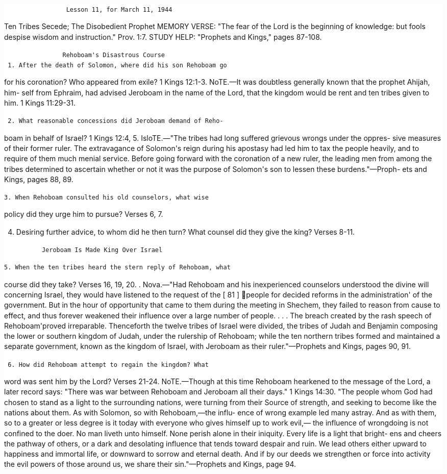 
                     Lesson 11, for March 11, 1944
   Ten Tribes Secede; The Disobedient Prophet
    MEMORY VERSE: "The fear of the Lord is the beginning of knowledge: but
fools despise wisdom and instruction." Prov. 1:7.
    STUDY HELP: "Prophets and Kings," pages 87-108.

                    Rehoboam's Disastrous Course
     1. After the death of Solomon, where did his son Rehoboam go
for his coronation? Who appeared from exile? 1 Kings 12:1-3.
    NoTE.—It was doubtless generally known that the prophet Ahijah, him-
self from Ephraim, had advised Jeroboam in the name of the Lord, that the
kingdom would be rent and ten tribes given to him. 1 Kings 11:29-31.


     2. What reasonable concessions did Jeroboam demand of Reho-
boam in behalf of Israel? 1 Kings 12:4, 5.
    IsloTE.—"The tribes had long suffered grievous wrongs under the oppres-
sive measures of their former ruler. The extravagance of Solomon's reign
during his apostasy had led him to tax the people heavily, and to require of
them much menial service. Before going forward with the coronation of a new
ruler, the leading men from among the tribes determined to ascertain whether
or not it was the purpose of Solomon's son to lessen these burdens."—Proph-
ets and Kings, pages 88, 89.


    3. When Rehoboam consulted his old counselors, what wise
policy did they urge him to pursue? Verses 6, 7.


   4. Desiring further advice, to whom did he then turn? What
counsel did they give the king? Verses 8-11.


                 Jeroboam Is Made King Over Israel
    5. When the ten tribes heard the stern reply of Rehoboam, what
course did they take? Verses 16, 19, 20.         .
   Nova.—"Had Rehoboam and his inexperienced counselors understood the
divine will concerning Israel, they would have listened to the request of the
                                      [ 81 ]
people for decided reforms in the administration' of the government. But in
the hour of opportunity that came to them during the meeting in Shechem,
they failed to reason from cause to effect, and thus forever weakened their
influence over a large number of people. . . . The breach created by the
rash speech of Rehoboam'proved irreparable. Thenceforth the twelve tribes of
Israel were divided, the tribes of Judah and Benjamin composing the lower
or southern kingdom of Judah, under the rulership of Rehoboam; while the
ten northern tribes formed and maintained a separate government, known as
the kingdom of Israel, with Jeroboam as their ruler."—Prophets and Kings,
pages 90, 91.

     6. How did Rehoboam attempt to regain the kingdom? What
word was sent him by the Lord? Verses 21-24.
    NoTE.—Though at this time Rehoboam hearkened to the message of the
Lord, a later record says: "There was war between Rehoboam and Jeroboam
all their days." 1 Kings 14:30.
    "The people whom God had chosen to stand as a light to the surrounding
nations, were turning from their Source of strength, and seeking to become
like the nations about them. As with Solomon, so with Rehoboam,—the influ-
ence of wrong example led many astray. And as with them, so to a greater
or less degree is it today with everyone who gives himself up to work evil,—
the influence of wrongdoing is not confined to the doer. No man liveth unto
himself. None perish alone in their iniquity. Every life is a light that bright-
ens and cheers the pathway of others, or a dark and desolating influence that
tends toward despair and ruin. We lead others either upward to happiness
and immortal life, or downward to sorrow and eternal death. And if by our
deeds we strengthen or force into activity the evil powers of those around us,
we share their sin."—Prophets and Kings, page 94.
